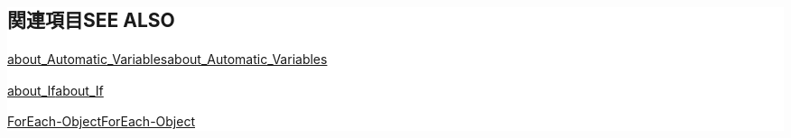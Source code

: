 ```powershell
```

## <a name="see-also"></a><span data-ttu-id="4f51e-146">関連項目</span><span class="sxs-lookup"><span data-stu-id="4f51e-146">SEE ALSO</span></span>

[<span data-ttu-id="4f51e-147">about_Automatic_Variables</span><span class="sxs-lookup"><span data-stu-id="4f51e-147">about_Automatic_Variables</span></span>](about_Automatic_Variables.md)

[<span data-ttu-id="4f51e-148">about_If</span><span class="sxs-lookup"><span data-stu-id="4f51e-148">about_If</span></span>](about_If.md)

[<span data-ttu-id="4f51e-149">ForEach-Object</span><span class="sxs-lookup"><span data-stu-id="4f51e-149">ForEach-Object</span></span>](xref:Microsoft.PowerShell.Core.ForEach-Object)

